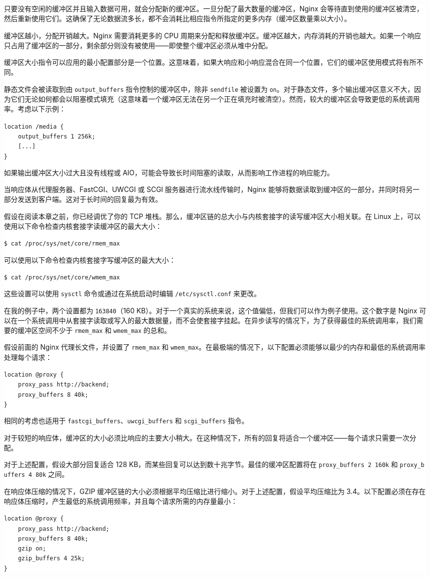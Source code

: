 只要没有空闲的缓冲区并且输入数据可用，就会分配新的缓冲区。一旦分配了最大数量的缓冲区，Nginx 会等待直到使用的缓冲区被清空，然后重新使用它们。这确保了无论数据流多长，都不会消耗比相应指令所指定的更多内存（缓冲区数量乘以大小）。

缓冲区越小，分配开销越大。Nginx 需要消耗更多的 CPU 周期来分配和释放缓冲区。缓冲区越大，内存消耗的开销也越大。如果一个响应只占用了缓冲区的一部分，剩余部分则没有被使用——即使整个缓冲区必须从堆中分配。

缓冲区大小指令可以应用的最小配置部分是一个位置。这意味着，如果大响应和小响应混合在同一个位置，它们的缓冲区使用模式将有所不同。

静态文件会被读取到由 `output_buffers` 指令控制的缓冲区中，除非 `sendfile` 被设置为 `on`。对于静态文件，多个输出缓冲区意义不大，因为它们无论如何都会以阻塞模式填充（这意味着一个缓冲区无法在另一个正在填充时被清空）。然而，较大的缓冲区会导致更低的系统调用率。考虑以下示例：

```
location /media {
    output_buffers 1 256k;
    [...]
}
```

如果输出缓冲区大小过大且没有线程或 AIO，可能会导致长时间阻塞的读取，从而影响工作进程的响应能力。

当响应体从代理服务器、FastCGI、UWCGI 或 SCGI 服务器进行流水线传输时，Nginx 能够将数据读取到缓冲区的一部分，并同时将另一部分发送到客户端。这对于长时间的回复最为有效。

假设在阅读本章之前，你已经调优了你的 TCP 堆栈。那么，缓冲区链的总大小与内核套接字的读写缓冲区大小相关联。在 Linux 上，可以使用以下命令检查内核套接字读缓冲区的最大大小：

```
$ cat /proc/sys/net/core/rmem_max

```

可以使用以下命令检查内核套接字写缓冲区的最大大小：

```
$ cat /proc/sys/net/core/wmem_max

```

这些设置可以使用 `sysctl` 命令或通过在系统启动时编辑 `/etc/sysctl.conf` 来更改。

在我的例子中，两个设置都为 `163840`（160 KB）。对于一个真实的系统来说，这个值偏低，但我们可以作为例子使用。这个数字是 Nginx 可以在一个系统调用中从套接字读取或写入的最大数据量，而不会使套接字挂起。在异步读写的情况下，为了获得最佳的系统调用率，我们需要的缓冲区空间不少于 `rmem_max` 和 `wmem_max` 的总和。

假设前面的 Nginx 代理长文件，并设置了 `rmem_max` 和 `wmem_max`。在最极端的情况下，以下配置必须能够以最少的内存和最低的系统调用率处理每个请求：

```
location @proxy {
    proxy_pass http://backend;
    proxy_buffers 8 40k;
}
```

相同的考虑也适用于 `fastcgi_buffers`、`uwcgi_buffers` 和 `scgi_buffers` 指令。

对于较短的响应体，缓冲区的大小必须比响应的主要大小稍大。在这种情况下，所有的回复将适合一个缓冲区——每个请求只需要一次分配。

对于上述配置，假设大部分回复适合 128 KB，而某些回复可以达到数十兆字节。最佳的缓冲区配置将在 `proxy_buffers 2 160k` 和 `proxy_buffers 4 80k` 之间。

在响应体压缩的情况下，GZIP 缓冲区链的大小必须根据平均压缩比进行缩小。对于上述配置，假设平均压缩比为 3.4。以下配置必须在存在响应体压缩时，产生最低的系统调用频率，并且每个请求所需的内存量最小：

```
location @proxy {
    proxy_pass http://backend;
    proxy_buffers 8 40k;
    gzip on;
    gzip_buffers 4 25k;
}
```

